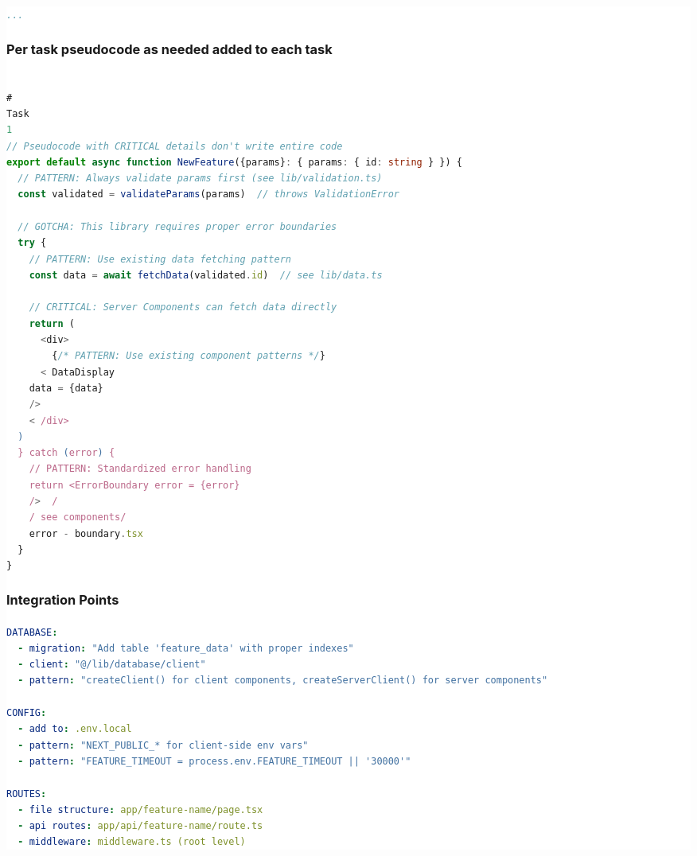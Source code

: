 ```yaml
...

```

### Per task pseudocode as needed added to each task

```typescript

#
Task
1
// Pseudocode with CRITICAL details don't write entire code
export default async function NewFeature({params}: { params: { id: string } }) {
  // PATTERN: Always validate params first (see lib/validation.ts)
  const validated = validateParams(params)  // throws ValidationError

  // GOTCHA: This library requires proper error boundaries
  try {
    // PATTERN: Use existing data fetching pattern
    const data = await fetchData(validated.id)  // see lib/data.ts

    // CRITICAL: Server Components can fetch data directly
    return (
      <div>
        {/* PATTERN: Use existing component patterns */}
      < DataDisplay
    data = {data}
    />
    < /div>
  )
  } catch (error) {
    // PATTERN: Standardized error handling
    return <ErrorBoundary error = {error}
    />  /
    / see components/
    error - boundary.tsx
  }
}
```

### Integration Points

```yaml
DATABASE:
  - migration: "Add table 'feature_data' with proper indexes"
  - client: "@/lib/database/client"
  - pattern: "createClient() for client components, createServerClient() for server components"

CONFIG:
  - add to: .env.local
  - pattern: "NEXT_PUBLIC_* for client-side env vars"
  - pattern: "FEATURE_TIMEOUT = process.env.FEATURE_TIMEOUT || '30000'"

ROUTES:
  - file structure: app/feature-name/page.tsx
  - api routes: app/api/feature-name/route.ts
  - middleware: middleware.ts (root level)
```
